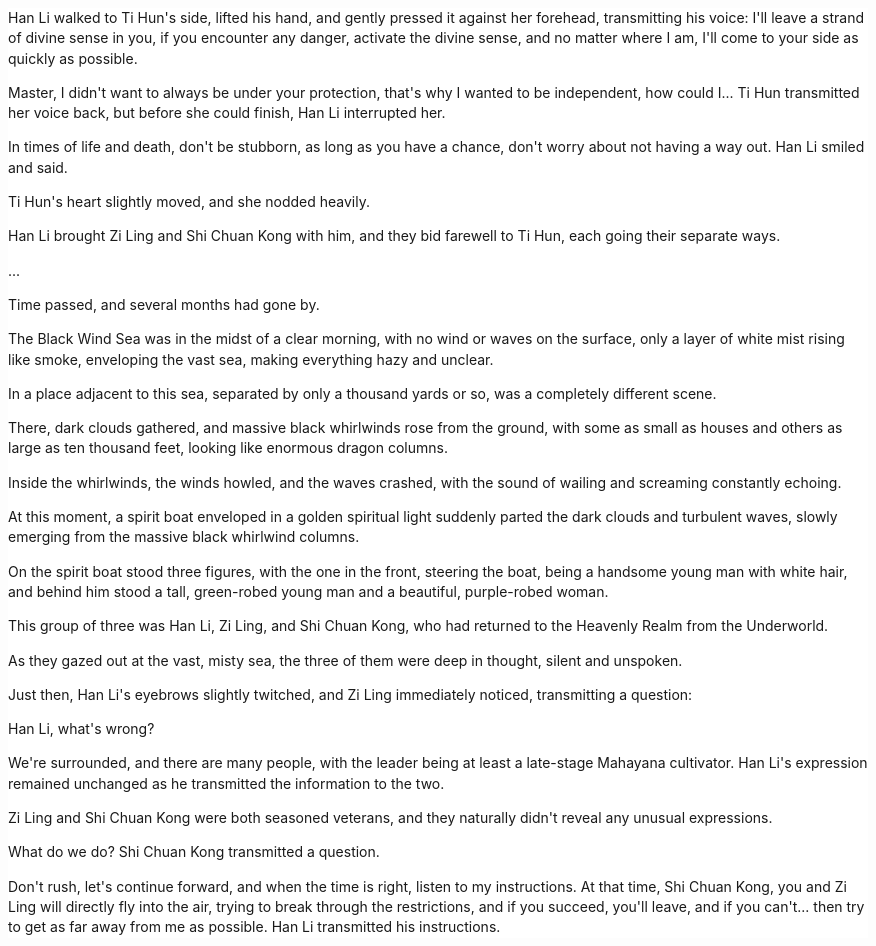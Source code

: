 Han Li walked to Ti Hun's side, lifted his hand, and gently pressed it against her forehead, transmitting his voice: I'll leave a strand of divine sense in you, if you encounter any danger, activate the divine sense, and no matter where I am, I'll come to your side as quickly as possible.

Master, I didn't want to always be under your protection, that's why I wanted to be independent, how could I... Ti Hun transmitted her voice back, but before she could finish, Han Li interrupted her.

In times of life and death, don't be stubborn, as long as you have a chance, don't worry about not having a way out. Han Li smiled and said.

Ti Hun's heart slightly moved, and she nodded heavily.

Han Li brought Zi Ling and Shi Chuan Kong with him, and they bid farewell to Ti Hun, each going their separate ways.

...

Time passed, and several months had gone by.

The Black Wind Sea was in the midst of a clear morning, with no wind or waves on the surface, only a layer of white mist rising like smoke, enveloping the vast sea, making everything hazy and unclear.

In a place adjacent to this sea, separated by only a thousand yards or so, was a completely different scene.

There, dark clouds gathered, and massive black whirlwinds rose from the ground, with some as small as houses and others as large as ten thousand feet, looking like enormous dragon columns.

Inside the whirlwinds, the winds howled, and the waves crashed, with the sound of wailing and screaming constantly echoing.

At this moment, a spirit boat enveloped in a golden spiritual light suddenly parted the dark clouds and turbulent waves, slowly emerging from the massive black whirlwind columns.

On the spirit boat stood three figures, with the one in the front, steering the boat, being a handsome young man with white hair, and behind him stood a tall, green-robed young man and a beautiful, purple-robed woman.

This group of three was Han Li, Zi Ling, and Shi Chuan Kong, who had returned to the Heavenly Realm from the Underworld.

As they gazed out at the vast, misty sea, the three of them were deep in thought, silent and unspoken.

Just then, Han Li's eyebrows slightly twitched, and Zi Ling immediately noticed, transmitting a question:

Han Li, what's wrong?

We're surrounded, and there are many people, with the leader being at least a late-stage Mahayana cultivator. Han Li's expression remained unchanged as he transmitted the information to the two.

Zi Ling and Shi Chuan Kong were both seasoned veterans, and they naturally didn't reveal any unusual expressions.

What do we do? Shi Chuan Kong transmitted a question.

Don't rush, let's continue forward, and when the time is right, listen to my instructions. At that time, Shi Chuan Kong, you and Zi Ling will directly fly into the air, trying to break through the restrictions, and if you succeed, you'll leave, and if you can't... then try to get as far away from me as possible. Han Li transmitted his instructions.
